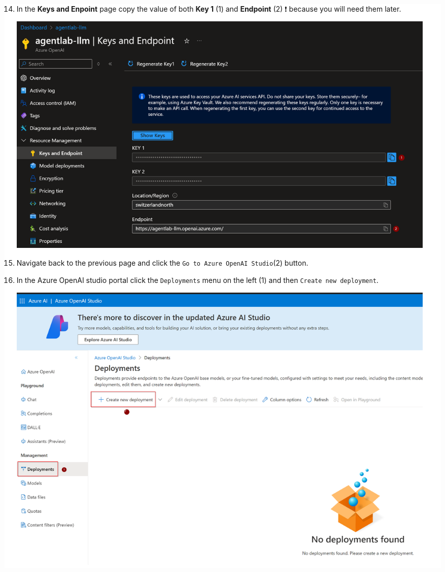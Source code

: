 
14. In the **Keys and Enpoint** page copy the value of both **Key 1** (1) and **Endpoint** (2) ❗ because you will need them later.

    <img src="images/key-and-endpoint.png" width="800"> 

15. Navigate back to the previous page and click the `Go to Azure OpenAI Studio`(2) button.
16. In the Azure OpenAI studio portal click the `Deployments` menu on the left (1) and then `Create new deployment`.  

    <img src="images/create-deployment.png" width="800"> 
